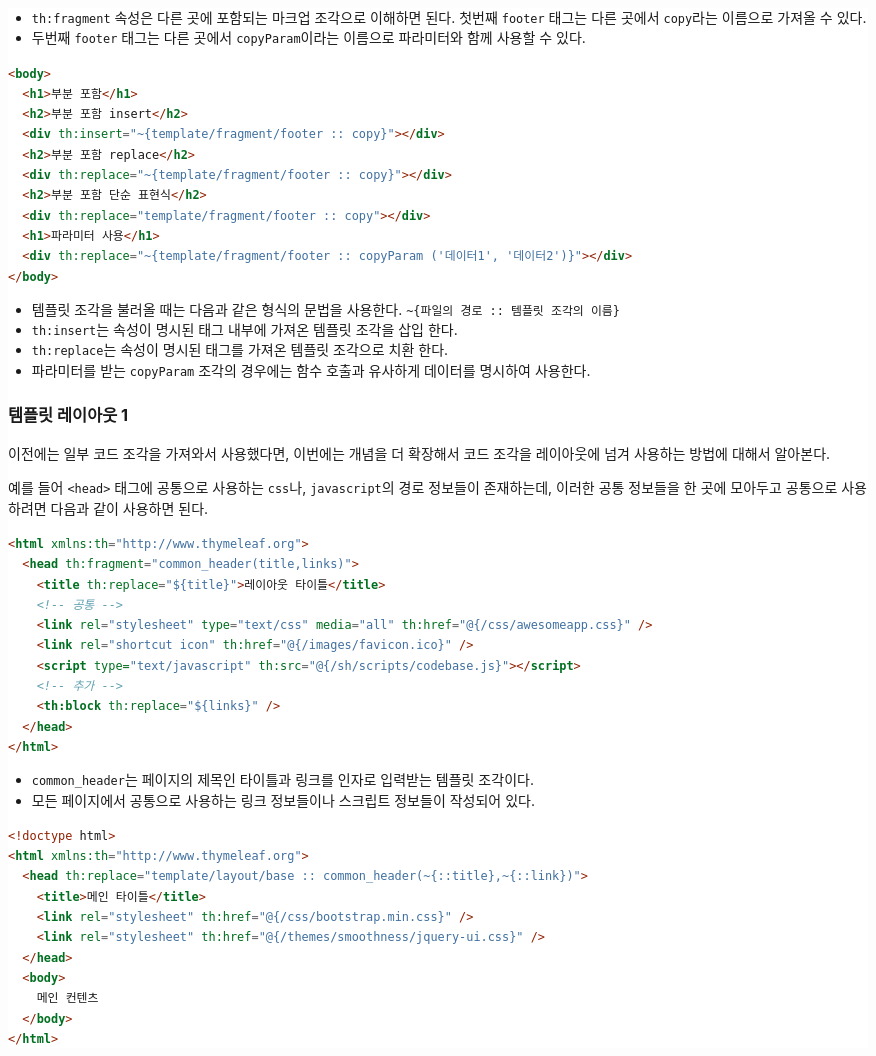 - `th:fragment` 속성은 다른 곳에 포함되는 마크업 조각으로 이해하면 된다. 첫번째 `footer` 태그는 다른 곳에서 `copy`라는 이름으로 가져올 수 있다.
- 두번째 `footer` 태그는 다른 곳에서 `copyParam`이라는 이름으로 파라미터와 함께 사용할 수 있다.

```html
<body>
  <h1>부분 포함</h1>
  <h2>부분 포함 insert</h2>
  <div th:insert="~{template/fragment/footer :: copy}"></div>
  <h2>부분 포함 replace</h2>
  <div th:replace="~{template/fragment/footer :: copy}"></div>
  <h2>부분 포함 단순 표현식</h2>
  <div th:replace="template/fragment/footer :: copy"></div>
  <h1>파라미터 사용</h1>
  <div th:replace="~{template/fragment/footer :: copyParam ('데이터1', '데이터2')}"></div>
</body>
```

- 템플릿 조각을 불러올 때는 다음과 같은 형식의 문법을 사용한다. `~{파일의 경로 :: 템플릿 조각의 이름}`
- `th:insert`는 속성이 명시된 태그 내부에 가져온 템플릿 조각을 삽입 한다.
- `th:replace`는 속성이 명시된 태그를 가져온 템플릿 조각으로 치환 한다.
- 파라미터를 받는 `copyParam` 조각의 경우에는 함수 호출과 유사하게 데이터를 명시하여 사용한다.

### 템플릿 레이아웃 1

이전에는 일부 코드 조각을 가져와서 사용했다면, 이번에는 개념을 더 확장해서 코드 조각을 레이아웃에 넘겨 사용하는 방법에 대해서 알아본다.

예를 들어 `<head>` 태그에 공통으로 사용하는 `css`나, `javascript`의 경로 정보들이 존재하는데, 이러한 공통 정보들을 한 곳에 모아두고 공통으로 사용하려면 다음과 같이 사용하면 된다.

```html
<html xmlns:th="http://www.thymeleaf.org">
  <head th:fragment="common_header(title,links)">
    <title th:replace="${title}">레이아웃 타이틀</title>
    <!-- 공통 -->
    <link rel="stylesheet" type="text/css" media="all" th:href="@{/css/awesomeapp.css}" />
    <link rel="shortcut icon" th:href="@{/images/favicon.ico}" />
    <script type="text/javascript" th:src="@{/sh/scripts/codebase.js}"></script>
    <!-- 추가 -->
    <th:block th:replace="${links}" />
  </head>
</html>
```

- `common_header`는 페이지의 제목인 타이틀과 링크를 인자로 입력받는 템플릿 조각이다.
- 모든 페이지에서 공통으로 사용하는 링크 정보들이나 스크립트 정보들이 작성되어 있다.

```html
<!doctype html>
<html xmlns:th="http://www.thymeleaf.org">
  <head th:replace="template/layout/base :: common_header(~{::title},~{::link})">
    <title>메인 타이틀</title>
    <link rel="stylesheet" th:href="@{/css/bootstrap.min.css}" />
    <link rel="stylesheet" th:href="@{/themes/smoothness/jquery-ui.css}" />
  </head>
  <body>
    메인 컨텐츠
  </body>
</html>
```
